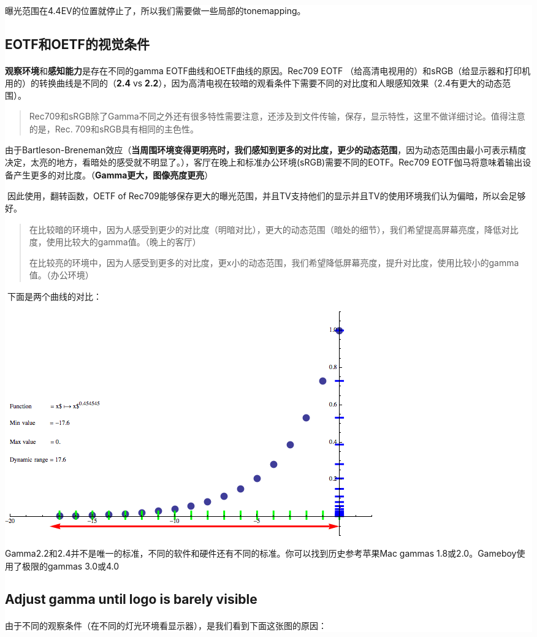 曝光范围在4.4EV的位置就停止了，所以我们需要做一些局部的tonemapping。

## EOTF和OETF的视觉条件

​		**观察环境**和**感知能力**是存在不同的gamma EOTF曲线和OETF曲线的原因。Rec709 EOTF （给高清电视用的）和sRGB（给显示器和打印机用的）的转换曲线是不同的（**2.4** vs **2.2**），因为高清电视在较暗的观看条件下需要不同的对比度和人眼感知效果（2.4有更大的动态范围）。

>   Rec709和sRGB除了Gamma不同之外还有很多特性需要注意，还涉及到文件传输，保存，显示特性，这里不做详细讨论。值得注意的是，Rec. 709和sRGB具有相同的主色性。

​		由于Bartleson-Breneman效应（**当周围环境变得更明亮时，我们感知到更多的对比度，更少的动态范围**，因为动态范围由最小可表示精度决定，太亮的地方，看暗处的感受就不明显了。），客厅在晚上和标准办公环境(sRGB)需要不同的EOTF。Rec709 EOTF伽马将意味着输出设备产生更多的对比度。（**Gamma更大，图像亮度更亮**）

​		因此使用，翻转函数，OETF of Rec709能够保存更大的曝光范围，并且TV支持他们的显示并且TV的使用环境我们认为偏暗，所以会足够好。

>   在比较暗的环境中，因为人感受到更少的对比度（明暗对比），更大的动态范围（暗处的细节），我们希望提高屏幕亮度，降低对比度，使用比较大的gamma值。（晚上的客厅）
>
>   在比较亮的环境中，因为人感受到更多的对比度，更x小的动态范围，我们希望降低屏幕亮度，提升对比度，使用比较小的gamma值。（办公环境）

​		下面是两个曲线的对比：

![gamma_2_2vs2_4.gif](图像动态范围/gamma_2_2vs2_4.gif)

​		Gamma2.2和2.4并不是唯一的标准，不同的软件和硬件还有不同的标准。你可以找到历史参考苹果Mac gammas 1.8或2.0。Gameboy使用了极限的gammas 3.0或4.0

## Adjust gamma until logo is barely visible

​		由于不同的观察条件（在不同的灯光环境看显示器），是我们看到下面这张图的原因：
